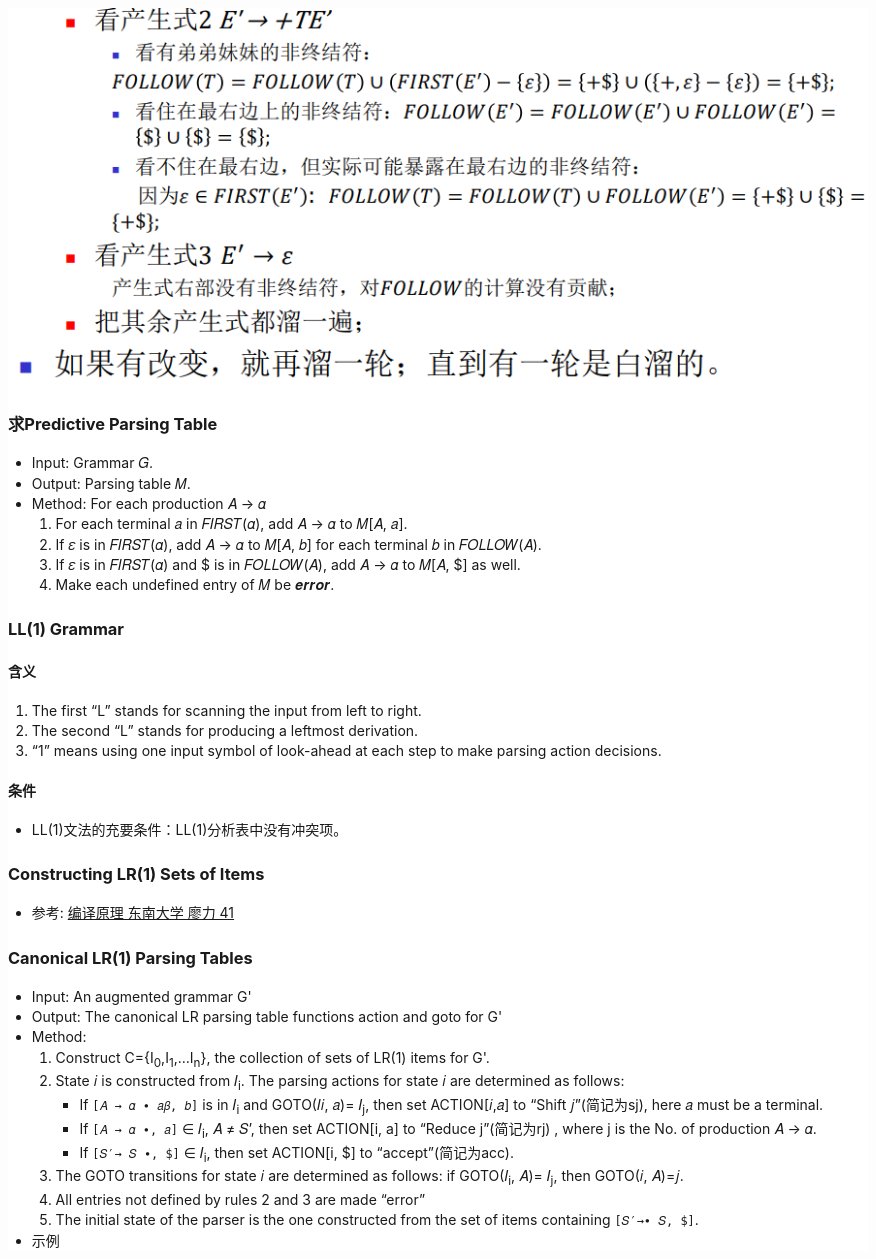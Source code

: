 ![求FOLLOW示例2](2024-01-13-13-57-31.png)

### 求Predictive Parsing Table 
- Input: Grammar 𝐺.
- Output: Parsing table 𝑀.
- Method: For each production 𝐴 → 𝛼
  1. For each terminal 𝑎 in 𝐹𝐼𝑅𝑆𝑇(𝛼), add 𝐴 → 𝛼 to 𝑀[𝐴, 𝑎].
  2. If 𝜀 is in 𝐹𝐼𝑅𝑆𝑇(𝛼), add 𝐴 → 𝛼 to 𝑀[𝐴, 𝑏] for each terminal 𝑏 in 𝐹𝑂𝐿𝐿𝑂𝑊(𝐴). 
  3. If 𝜀 is in 𝐹𝐼𝑅𝑆𝑇(𝛼) and $ is in 𝐹𝑂𝐿𝐿𝑂𝑊(𝐴), add 𝐴 → 𝛼 to 𝑀[𝐴, $] as well.
  4.  Make each undefined entry of 𝑀 be 𝒆𝒓𝒓𝒐𝒓.

### LL(1) Grammar 
#### 含义 
1. The first “L” stands for scanning the input from left to right.
2. The second “L” stands for producing a leftmost derivation.
3. “1” means using one input symbol of look-ahead at each step to make parsing action decisions.

#### 条件
- LL(1)文法的充要条件：LL(1)分析表中没有冲突项。

### Constructing LR(1) Sets of Items
- 参考: [编译原理 东南大学 廖力 41](https://www.bilibili.com/video/BV1cW411B7DW/?p=41)

### Canonical LR(1) Parsing Tables
- Input: An augmented grammar G'
- Output: The canonical LR parsing table functions action and goto for G'
- Method:
  1. Construct C={I<sub>0</sub>,I<sub>1</sub>,…I<sub>n</sub>}, the collection of sets of LR(1) items for G'.
  2. State 𝑖 is constructed from 𝐼<sub>i</sub>. The parsing actions for state 𝑖 are determined as follows:
     - If `[𝐴 → 𝛼 ∙ 𝑎𝛽, 𝑏]` is in 𝐼<sub>i</sub> and GOTO(𝐼𝑖, 𝑎)= 𝐼<sub>j</sub>, then set ACTION[𝑖,𝑎] to “Shift 𝑗”(简记为sj), here 𝑎 must be a terminal.
     - If `[𝐴 → 𝛼 ∙, 𝑎]` ∈ 𝐼<sub>i</sub>, 𝐴 ≠ 𝑆’, then set ACTION[i, a] to “Reduce j”(简记为rj) , where j is the No. of production 𝐴 → 𝛼.
     - If `[𝑆′→ 𝑆 ∙, $]` ∈ 𝐼<sub>i</sub>, then set ACTION[i, $] to “accept”(简记为acc).
  3. The GOTO transitions for state 𝑖 are determined as follows: if GOTO(𝐼<sub>i</sub>, 𝐴)= 𝐼<sub>j</sub>, then GOTO(𝑖, 𝐴)=𝑗.
  4. All entries not defined by rules 2 and 3 are made “error”
  5. The initial state of the parser is the one constructed from the set of items containing `[𝑆′→∙ 𝑆, $]`.
- 示例